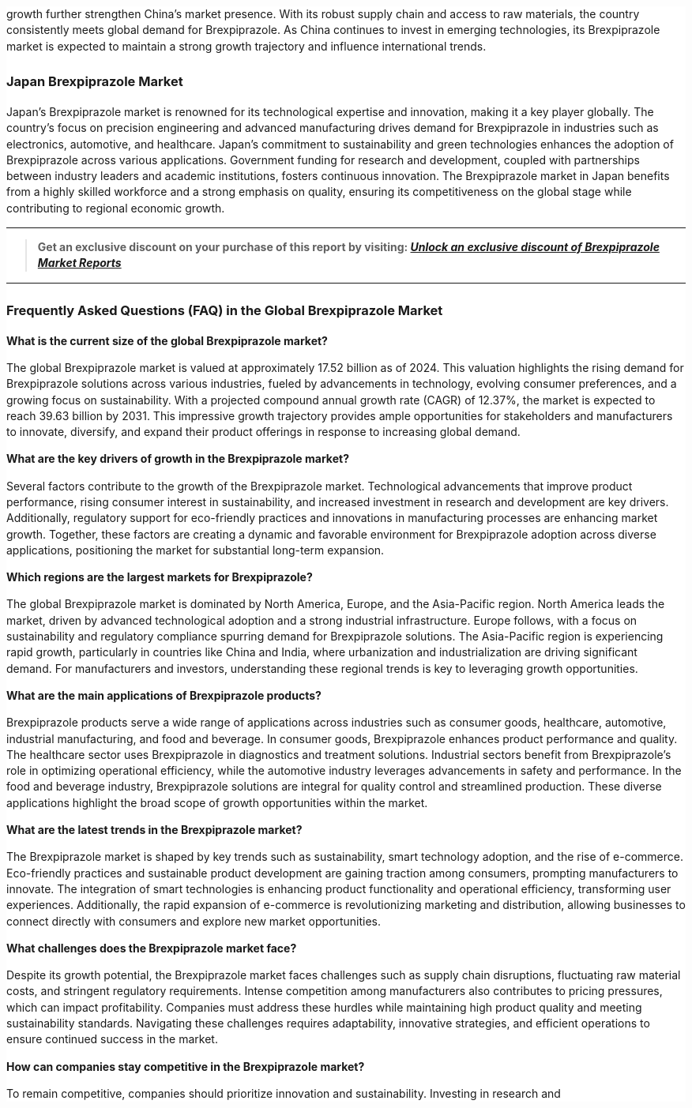 growth further strengthen China&rsquo;s market presence. With its robust supply chain and access to raw materials, the country consistently meets global demand for Brexpiprazole. As China continues to invest in emerging technologies, its Brexpiprazole market is expected to maintain a strong growth trajectory and influence international trends.</p><h3>Japan Brexpiprazole Market</h3><p>Japan&rsquo;s Brexpiprazole market is renowned for its technological expertise and innovation, making it a key player globally. The country&rsquo;s focus on precision engineering and advanced manufacturing drives demand for Brexpiprazole in industries such as electronics, automotive, and healthcare. Japan&rsquo;s commitment to sustainability and green technologies enhances the adoption of Brexpiprazole across various applications. Government funding for research and development, coupled with partnerships between industry leaders and academic institutions, fosters continuous innovation. The Brexpiprazole market in Japan benefits from a highly skilled workforce and a strong emphasis on quality, ensuring its competitiveness on the global stage while contributing to regional economic growth.</p><hr /><blockquote><p><strong>Get an exclusive discount on your purchase of this report by visiting: <em><a href="://marketresearchpulse.com/ask-for-discount/69833?utm_source=Github&amp;utm_medium=0112">Unlock an exclusive discount of Brexpiprazole Market Reports</a></em>&nbsp;</strong></p></blockquote><hr /><h3>Frequently Asked Questions (FAQ) in the Global Brexpiprazole Market</h3><p><strong>What is the current size of the global Brexpiprazole market?</strong></p><p>The global Brexpiprazole market is valued at approximately 17.52 billion as of 2024. This valuation highlights the rising demand for Brexpiprazole solutions across various industries, fueled by advancements in technology, evolving consumer preferences, and a growing focus on sustainability. With a projected compound annual growth rate (CAGR) of 12.37%, the market is expected to reach 39.63 billion by 2031. This impressive growth trajectory provides ample opportunities for stakeholders and manufacturers to innovate, diversify, and expand their product offerings in response to increasing global demand.</p><p><strong>What are the key drivers of growth in the Brexpiprazole market?</strong></p><p>Several factors contribute to the growth of the Brexpiprazole market. Technological advancements that improve product performance, rising consumer interest in sustainability, and increased investment in research and development are key drivers. Additionally, regulatory support for eco-friendly practices and innovations in manufacturing processes are enhancing market growth. Together, these factors are creating a dynamic and favorable environment for Brexpiprazole adoption across diverse applications, positioning the market for substantial long-term expansion.</p><p><strong>Which regions are the largest markets for Brexpiprazole?</strong></p><p>The global Brexpiprazole market is dominated by North America, Europe, and the Asia-Pacific region. North America leads the market, driven by advanced technological adoption and a strong industrial infrastructure. Europe follows, with a focus on sustainability and regulatory compliance spurring demand for Brexpiprazole solutions. The Asia-Pacific region is experiencing rapid growth, particularly in countries like China and India, where urbanization and industrialization are driving significant demand. For manufacturers and investors, understanding these regional trends is key to leveraging growth opportunities.</p><p><strong>What are the main applications of Brexpiprazole products?</strong></p><p>Brexpiprazole products serve a wide range of applications across industries such as consumer goods, healthcare, automotive, industrial manufacturing, and food and beverage. In consumer goods, Brexpiprazole enhances product performance and quality. The healthcare sector uses Brexpiprazole in diagnostics and treatment solutions. Industrial sectors benefit from Brexpiprazole&rsquo;s role in optimizing operational efficiency, while the automotive industry leverages advancements in safety and performance. In the food and beverage industry, Brexpiprazole solutions are integral for quality control and streamlined production. These diverse applications highlight the broad scope of growth opportunities within the market.</p><p><strong>What are the latest trends in the Brexpiprazole market?</strong></p><p>The Brexpiprazole market is shaped by key trends such as sustainability, smart technology adoption, and the rise of e-commerce. Eco-friendly practices and sustainable product development are gaining traction among consumers, prompting manufacturers to innovate. The integration of smart technologies is enhancing product functionality and operational efficiency, transforming user experiences. Additionally, the rapid expansion of e-commerce is revolutionizing marketing and distribution, allowing businesses to connect directly with consumers and explore new market opportunities.</p><p><strong>What challenges does the Brexpiprazole market face?</strong></p><p>Despite its growth potential, the Brexpiprazole market faces challenges such as supply chain disruptions, fluctuating raw material costs, and stringent regulatory requirements. Intense competition among manufacturers also contributes to pricing pressures, which can impact profitability. Companies must address these hurdles while maintaining high product quality and meeting sustainability standards. Navigating these challenges requires adaptability, innovative strategies, and efficient operations to ensure continued success in the market.</p><p><strong>How can companies stay competitive in the Brexpiprazole market?</strong></p><p>To remain competitive, companies should prioritize innovation and sustainability. Investing in research and